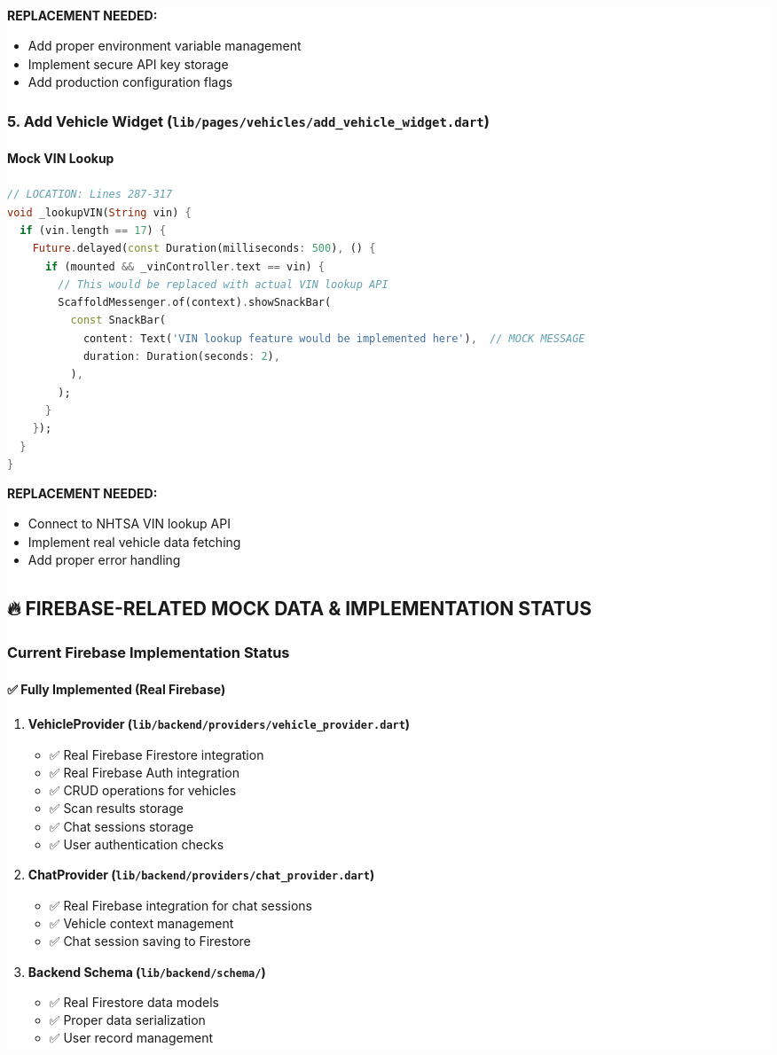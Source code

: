 **REPLACEMENT NEEDED:**
- Add proper environment variable management
- Implement secure API key storage
- Add production configuration flags

### 5. **Add Vehicle Widget (`lib/pages/vehicles/add_vehicle_widget.dart`)**

#### Mock VIN Lookup
```dart
// LOCATION: Lines 287-317
void _lookupVIN(String vin) {
  if (vin.length == 17) {
    Future.delayed(const Duration(milliseconds: 500), () {
      if (mounted && _vinController.text == vin) {
        // This would be replaced with actual VIN lookup API
        ScaffoldMessenger.of(context).showSnackBar(
          const SnackBar(
            content: Text('VIN lookup feature would be implemented here'),  // MOCK MESSAGE
            duration: Duration(seconds: 2),
          ),
        );
      }
    });
  }
}
```

**REPLACEMENT NEEDED:**
- Connect to NHTSA VIN lookup API
- Implement real vehicle data fetching
- Add proper error handling

## 🔥 FIREBASE-RELATED MOCK DATA & IMPLEMENTATION STATUS

### **Current Firebase Implementation Status**

#### ✅ **Fully Implemented (Real Firebase)**
1. **VehicleProvider (`lib/backend/providers/vehicle_provider.dart`)**
   - ✅ Real Firebase Firestore integration
   - ✅ Real Firebase Auth integration
   - ✅ CRUD operations for vehicles
   - ✅ Scan results storage
   - ✅ Chat sessions storage
   - ✅ User authentication checks

2. **ChatProvider (`lib/backend/providers/chat_provider.dart`)**
   - ✅ Real Firebase integration for chat sessions
   - ✅ Vehicle context management
   - ✅ Chat session saving to Firestore

3. **Backend Schema (`lib/backend/schema/`)**
   - ✅ Real Firestore data models
   - ✅ Proper data serialization
   - ✅ User record management
